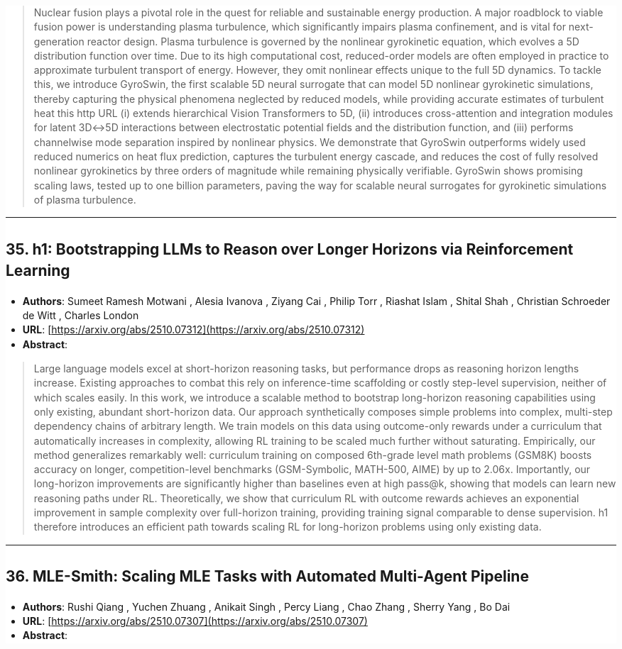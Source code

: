 > Nuclear fusion plays a pivotal role in the quest for reliable and sustainable energy production. A major roadblock to viable fusion power is understanding plasma turbulence, which significantly impairs plasma confinement, and is vital for next-generation reactor design. Plasma turbulence is governed by the nonlinear gyrokinetic equation, which evolves a 5D distribution function over time. Due to its high computational cost, reduced-order models are often employed in practice to approximate turbulent transport of energy. However, they omit nonlinear effects unique to the full 5D dynamics. To tackle this, we introduce GyroSwin, the first scalable 5D neural surrogate that can model 5D nonlinear gyrokinetic simulations, thereby capturing the physical phenomena neglected by reduced models, while providing accurate estimates of turbulent heat this http URL (i) extends hierarchical Vision Transformers to 5D, (ii) introduces cross-attention and integration modules for latent 3D$\leftrightarrow$5D interactions between electrostatic potential fields and the distribution function, and (iii) performs channelwise mode separation inspired by nonlinear physics. We demonstrate that GyroSwin outperforms widely used reduced numerics on heat flux prediction, captures the turbulent energy cascade, and reduces the cost of fully resolved nonlinear gyrokinetics by three orders of magnitude while remaining physically verifiable. GyroSwin shows promising scaling laws, tested up to one billion parameters, paving the way for scalable neural surrogates for gyrokinetic simulations of plasma turbulence.

---

## 35. h1: Bootstrapping LLMs to Reason over Longer Horizons via Reinforcement Learning
- **Authors**: Sumeet Ramesh Motwani , Alesia Ivanova , Ziyang Cai , Philip Torr , Riashat Islam , Shital Shah , Christian Schroeder de Witt , Charles London
- **URL**: [https://arxiv.org/abs/2510.07312](https://arxiv.org/abs/2510.07312)
- **Abstract**:
> Large language models excel at short-horizon reasoning tasks, but performance drops as reasoning horizon lengths increase. Existing approaches to combat this rely on inference-time scaffolding or costly step-level supervision, neither of which scales easily. In this work, we introduce a scalable method to bootstrap long-horizon reasoning capabilities using only existing, abundant short-horizon data. Our approach synthetically composes simple problems into complex, multi-step dependency chains of arbitrary length. We train models on this data using outcome-only rewards under a curriculum that automatically increases in complexity, allowing RL training to be scaled much further without saturating. Empirically, our method generalizes remarkably well: curriculum training on composed 6th-grade level math problems (GSM8K) boosts accuracy on longer, competition-level benchmarks (GSM-Symbolic, MATH-500, AIME) by up to 2.06x. Importantly, our long-horizon improvements are significantly higher than baselines even at high pass@k, showing that models can learn new reasoning paths under RL. Theoretically, we show that curriculum RL with outcome rewards achieves an exponential improvement in sample complexity over full-horizon training, providing training signal comparable to dense supervision. h1 therefore introduces an efficient path towards scaling RL for long-horizon problems using only existing data.

---

## 36. MLE-Smith: Scaling MLE Tasks with Automated Multi-Agent Pipeline
- **Authors**: Rushi Qiang , Yuchen Zhuang , Anikait Singh , Percy Liang , Chao Zhang , Sherry Yang , Bo Dai
- **URL**: [https://arxiv.org/abs/2510.07307](https://arxiv.org/abs/2510.07307)
- **Abstract**: